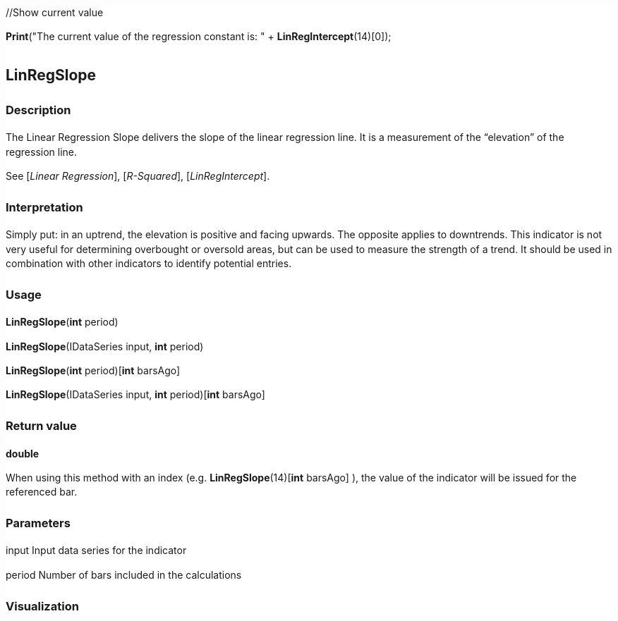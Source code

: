 //Show current value

**Print**("The current value of the regression constant is: " + **LinRegIntercept**(14)\[0\]);

LinRegSlope
-----------

### Description

The Linear Regression Slope delivers the slope of the linear regression line. It is a measurement of the “elevation” of the regression line.

See [*Linear Regression*], [*R-Squared*], [*LinRegIntercept*].

### Interpretation

Simply put: in an uptrend, the elevation is positive and facing upwards. The opposite applies to downtrends.
This indicator is not very useful for determining overbought or oversold areas, but can be used to measure the strength of a trend. It should be used in combination with other indicators to identify potential entries.

### Usage

**LinRegSlope**(**int** period)

**LinRegSlope**(IDataSeries input, **int** period)

**LinRegSlope**(**int** period)\[**int** barsAgo\]

**LinRegSlope**(IDataSeries input, **int** period)\[**int** barsAgo\]

### Return value

**double**

When using this method with an index (e.g. **LinRegSlope**(14)\[**int** barsAgo\] ), the value of the indicator will be issued for the referenced bar.

### Parameters

input Input data series for the indicator

period Number of bars included in the calculations

### Visualization
